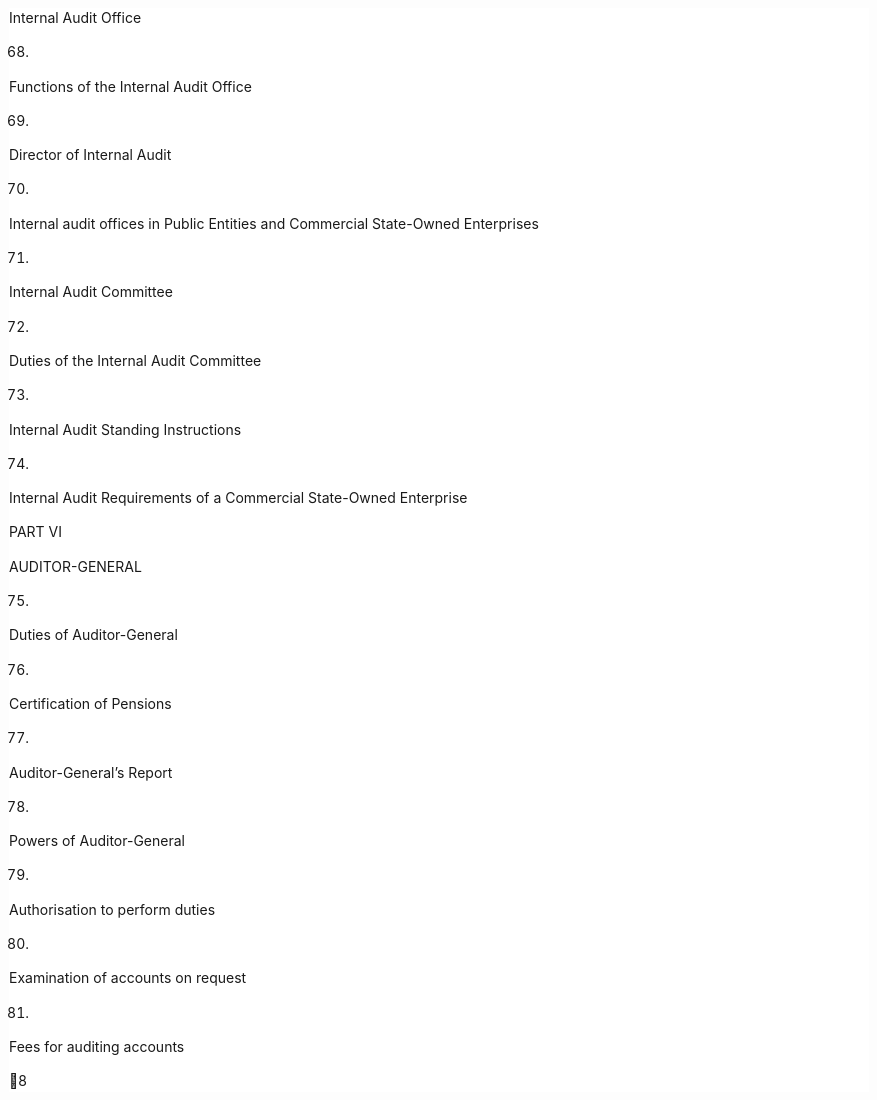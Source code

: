 Internal Audit Office

68.

Functions of the Internal Audit Office

69.

Director of Internal Audit

70.

Internal audit offices in Public Entities and Commercial State-Owned
Enterprises

71.

Internal Audit Committee

72.

Duties of the Internal Audit Committee

73.

Internal Audit Standing Instructions

74.

Internal Audit Requirements of a Commercial State-Owned Enterprise

PART VI

AUDITOR-GENERAL

75.

Duties of Auditor-General

76.

Certification of Pensions

77.

Auditor-General’s Report

78.

Powers of Auditor-General

79.

Authorisation to perform duties

80.

Examination of accounts on request

81.

Fees for auditing accounts

8
